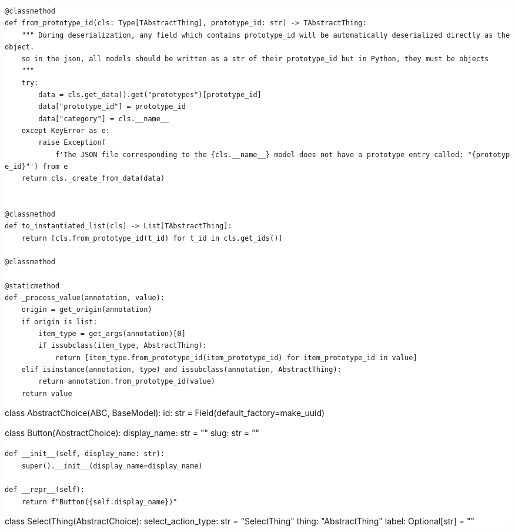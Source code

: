 
    @classmethod
    def from_prototype_id(cls: Type[TAbstractThing], prototype_id: str) -> TAbstractThing:
        """ During deserialization, any field which contains prototype_id will be automatically deserialized directly as the object.
        so in the json, all models should be written as a str of their prototype_id but in Python, they must be objects
        """
        try:
            data = cls.get_data().get("prototypes")[prototype_id]
            data["prototype_id"] = prototype_id
            data["category"] = cls.__name__
        except KeyError as e:
            raise Exception(
                f'The JSON file corresponding to the {cls.__name__} model does not have a prototype entry called: "{prototype_id}"') from e
        return cls._create_from_data(data)


    @classmethod
    def to_instantiated_list(cls) -> List[TAbstractThing]:
        return [cls.from_prototype_id(t_id) for t_id in cls.get_ids()]

    @classmethod

    @staticmethod
    def _process_value(annotation, value):
        origin = get_origin(annotation)
        if origin is list:
            item_type = get_args(annotation)[0]
            if issubclass(item_type, AbstractThing):
                return [item_type.from_prototype_id(item_prototype_id) for item_prototype_id in value]
        elif isinstance(annotation, type) and issubclass(annotation, AbstractThing):
            return annotation.from_prototype_id(value)
        return value




class AbstractChoice(ABC, BaseModel):
    id: str = Field(default_factory=make_uuid)


class Button(AbstractChoice):
    display_name: str = ""
    slug: str = ""

    def __init__(self, display_name: str):
        super().__init__(display_name=display_name)

    def __repr__(self):
        return f"Button({self.display_name})"


class SelectThing(AbstractChoice):
    select_action_type: str = "SelectThing"
    thing: "AbstractThing"
    label: Optional[str] = ""
